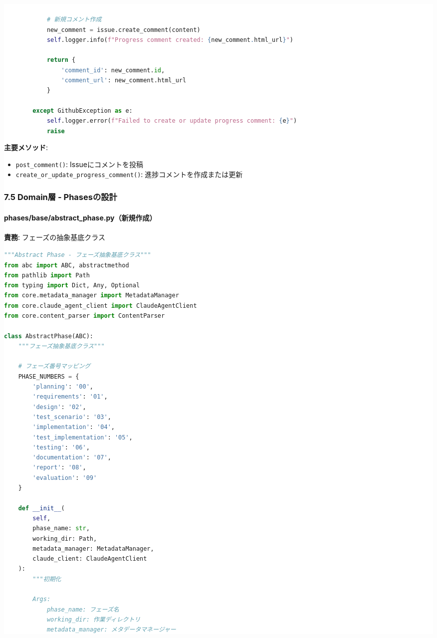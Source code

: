 ```python

            # 新規コメント作成
            new_comment = issue.create_comment(content)
            self.logger.info(f"Progress comment created: {new_comment.html_url}")

            return {
                'comment_id': new_comment.id,
                'comment_url': new_comment.html_url
            }

        except GithubException as e:
            self.logger.error(f"Failed to create or update progress comment: {e}")
            raise
```

**主要メソッド**:
- `post_comment()`: Issueにコメントを投稿
- `create_or_update_progress_comment()`: 進捗コメントを作成または更新

### 7.5 Domain層 - Phasesの設計

#### phases/base/abstract_phase.py（新規作成）

**責務**: フェーズの抽象基底クラス

```python
"""Abstract Phase - フェーズ抽象基底クラス"""
from abc import ABC, abstractmethod
from pathlib import Path
from typing import Dict, Any, Optional
from core.metadata_manager import MetadataManager
from core.claude_agent_client import ClaudeAgentClient
from core.content_parser import ContentParser

class AbstractPhase(ABC):
    """フェーズ抽象基底クラス"""

    # フェーズ番号マッピング
    PHASE_NUMBERS = {
        'planning': '00',
        'requirements': '01',
        'design': '02',
        'test_scenario': '03',
        'implementation': '04',
        'test_implementation': '05',
        'testing': '06',
        'documentation': '07',
        'report': '08',
        'evaluation': '09'
    }

    def __init__(
        self,
        phase_name: str,
        working_dir: Path,
        metadata_manager: MetadataManager,
        claude_client: ClaudeAgentClient
    ):
        """初期化

        Args:
            phase_name: フェーズ名
            working_dir: 作業ディレクトリ
            metadata_manager: メタデータマネージャー
```